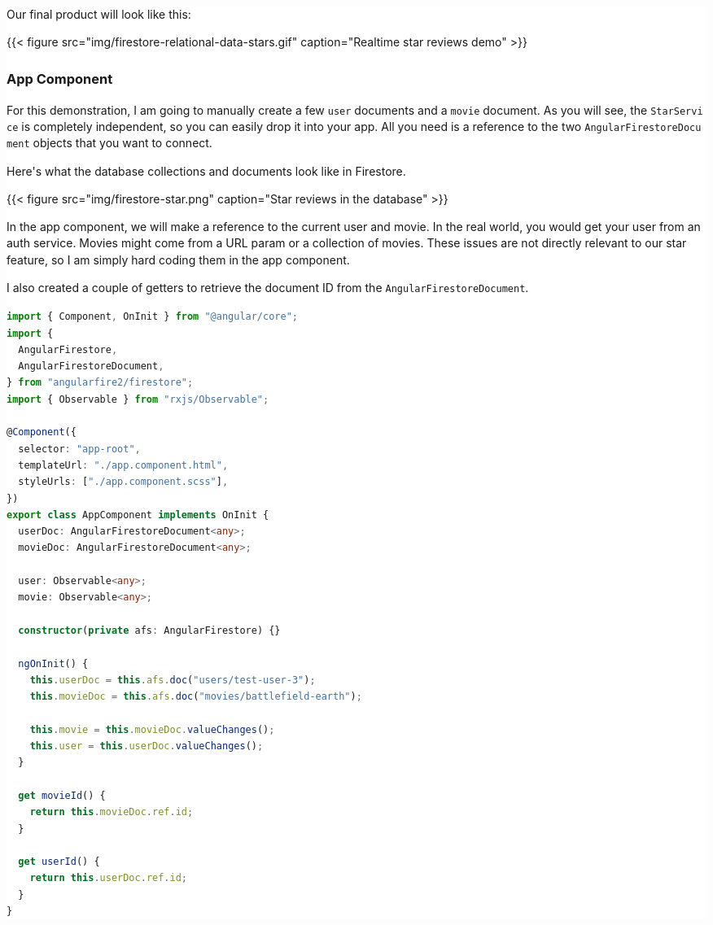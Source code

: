Our final product will look like this:

{{< figure src="img/firestore-relational-data-stars.gif" caption="Realtime star reviews demo" >}}

### App Component

For this demonstration, I am going to manually create a few `user` documents and a `movie` document. As you will see, the `StarService` is completely independent, so you can easily drop it into your app. All you need is a reference to the two `AngularFirestoreDocument` objects that you want to connect.

Here's what the database collections and documents look like in Firestore.

{{< figure src="img/firestore-star.png" caption="Star reviews in the database" >}}

In the app component, we will make a reference to the current user and movie. In the real world, you would get your user from an auth service. Movies might come from a URL param or a collection of movies. These issues are not directly relevant to our star feature, so I am simply hard coding them in the app component.

I also created a couple of getters to retrieve the document ID from the `AngularFirestoreDocument`.

```typescript
import { Component, OnInit } from "@angular/core";
import {
  AngularFirestore,
  AngularFirestoreDocument,
} from "angularfire2/firestore";
import { Observable } from "rxjs/Observable";

@Component({
  selector: "app-root",
  templateUrl: "./app.component.html",
  styleUrls: ["./app.component.scss"],
})
export class AppComponent implements OnInit {
  userDoc: AngularFirestoreDocument<any>;
  movieDoc: AngularFirestoreDocument<any>;

  user: Observable<any>;
  movie: Observable<any>;

  constructor(private afs: AngularFirestore) {}

  ngOnInit() {
    this.userDoc = this.afs.doc("users/test-user-3");
    this.movieDoc = this.afs.doc("movies/battlefield-earth");

    this.movie = this.movieDoc.valueChanges();
    this.user = this.userDoc.valueChanges();
  }

  get movieId() {
    return this.movieDoc.ref.id;
  }

  get userId() {
    return this.userDoc.ref.id;
  }
}
```
